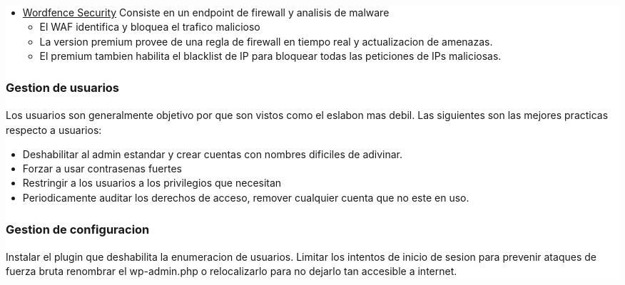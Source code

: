 * <a href="https://wordpress.org/plugins/wordfence/">Wordfence Security</a>
Consiste en un endpoint de firewall y analisis de malware
   - El WAF identifica y bloquea el trafico malicioso
   - La version premium provee de una regla de firewall en tiempo real y actualizacion de amenazas.
   - El premium tambien habilita el blacklist de IP para bloquear todas las peticiones de IPs maliciosas.

### [](#header-3)Gestion de usuarios
Los usuarios son generalmente objetivo por que son vistos como el eslabon mas debil. Las siguientes son las mejores practicas respecto a usuarios:
 - Deshabilitar al admin estandar y crear cuentas con nombres dificiles de adivinar.
 - Forzar a usar contrasenas fuertes
 - Restringir a los usuarios a los privilegios que necesitan
 - Periodicamente auditar los derechos de acceso, remover cualquier cuenta que no este en uso.

### [](#header-3)Gestion de configuracion
Instalar el plugin que deshabilita la enumeracion de usuarios.
Limitar los intentos de inicio de sesion para prevenir ataques de fuerza bruta
renombrar el wp-admin.php o relocalizarlo para no dejarlo tan accesible a internet.

